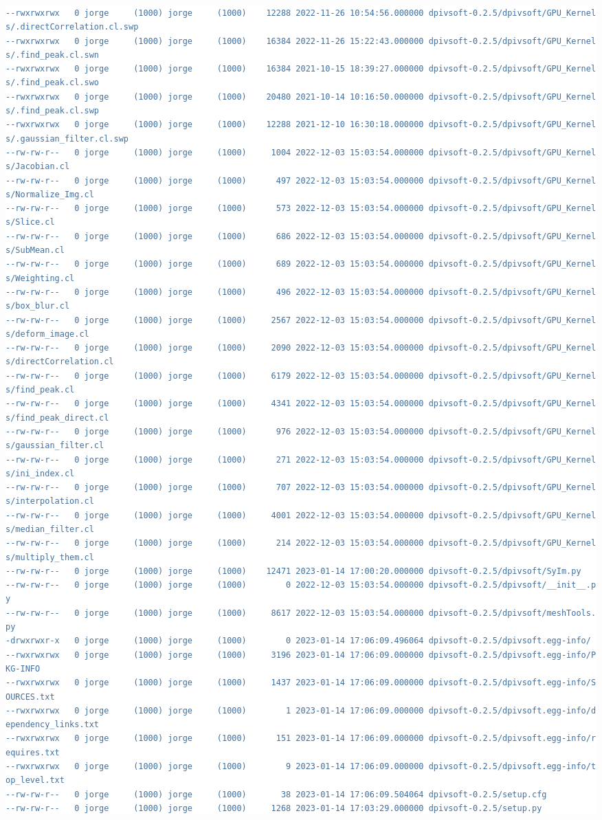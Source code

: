 ```diff
--rwxrwxrwx   0 jorge     (1000) jorge     (1000)    12288 2022-11-26 10:54:56.000000 dpivsoft-0.2.5/dpivsoft/GPU_Kernels/.directCorrelation.cl.swp
--rwxrwxrwx   0 jorge     (1000) jorge     (1000)    16384 2022-11-26 15:22:43.000000 dpivsoft-0.2.5/dpivsoft/GPU_Kernels/.find_peak.cl.swn
--rwxrwxrwx   0 jorge     (1000) jorge     (1000)    16384 2021-10-15 18:39:27.000000 dpivsoft-0.2.5/dpivsoft/GPU_Kernels/.find_peak.cl.swo
--rwxrwxrwx   0 jorge     (1000) jorge     (1000)    20480 2021-10-14 10:16:50.000000 dpivsoft-0.2.5/dpivsoft/GPU_Kernels/.find_peak.cl.swp
--rwxrwxrwx   0 jorge     (1000) jorge     (1000)    12288 2021-12-10 16:30:18.000000 dpivsoft-0.2.5/dpivsoft/GPU_Kernels/.gaussian_filter.cl.swp
--rw-rw-r--   0 jorge     (1000) jorge     (1000)     1004 2022-12-03 15:03:54.000000 dpivsoft-0.2.5/dpivsoft/GPU_Kernels/Jacobian.cl
--rw-rw-r--   0 jorge     (1000) jorge     (1000)      497 2022-12-03 15:03:54.000000 dpivsoft-0.2.5/dpivsoft/GPU_Kernels/Normalize_Img.cl
--rw-rw-r--   0 jorge     (1000) jorge     (1000)      573 2022-12-03 15:03:54.000000 dpivsoft-0.2.5/dpivsoft/GPU_Kernels/Slice.cl
--rw-rw-r--   0 jorge     (1000) jorge     (1000)      686 2022-12-03 15:03:54.000000 dpivsoft-0.2.5/dpivsoft/GPU_Kernels/SubMean.cl
--rw-rw-r--   0 jorge     (1000) jorge     (1000)      689 2022-12-03 15:03:54.000000 dpivsoft-0.2.5/dpivsoft/GPU_Kernels/Weighting.cl
--rw-rw-r--   0 jorge     (1000) jorge     (1000)      496 2022-12-03 15:03:54.000000 dpivsoft-0.2.5/dpivsoft/GPU_Kernels/box_blur.cl
--rw-rw-r--   0 jorge     (1000) jorge     (1000)     2567 2022-12-03 15:03:54.000000 dpivsoft-0.2.5/dpivsoft/GPU_Kernels/deform_image.cl
--rw-rw-r--   0 jorge     (1000) jorge     (1000)     2090 2022-12-03 15:03:54.000000 dpivsoft-0.2.5/dpivsoft/GPU_Kernels/directCorrelation.cl
--rw-rw-r--   0 jorge     (1000) jorge     (1000)     6179 2022-12-03 15:03:54.000000 dpivsoft-0.2.5/dpivsoft/GPU_Kernels/find_peak.cl
--rw-rw-r--   0 jorge     (1000) jorge     (1000)     4341 2022-12-03 15:03:54.000000 dpivsoft-0.2.5/dpivsoft/GPU_Kernels/find_peak_direct.cl
--rw-rw-r--   0 jorge     (1000) jorge     (1000)      976 2022-12-03 15:03:54.000000 dpivsoft-0.2.5/dpivsoft/GPU_Kernels/gaussian_filter.cl
--rw-rw-r--   0 jorge     (1000) jorge     (1000)      271 2022-12-03 15:03:54.000000 dpivsoft-0.2.5/dpivsoft/GPU_Kernels/ini_index.cl
--rw-rw-r--   0 jorge     (1000) jorge     (1000)      707 2022-12-03 15:03:54.000000 dpivsoft-0.2.5/dpivsoft/GPU_Kernels/interpolation.cl
--rw-rw-r--   0 jorge     (1000) jorge     (1000)     4001 2022-12-03 15:03:54.000000 dpivsoft-0.2.5/dpivsoft/GPU_Kernels/median_filter.cl
--rw-rw-r--   0 jorge     (1000) jorge     (1000)      214 2022-12-03 15:03:54.000000 dpivsoft-0.2.5/dpivsoft/GPU_Kernels/multiply_them.cl
--rw-rw-r--   0 jorge     (1000) jorge     (1000)    12471 2023-01-14 17:00:20.000000 dpivsoft-0.2.5/dpivsoft/SyIm.py
--rw-rw-r--   0 jorge     (1000) jorge     (1000)        0 2022-12-03 15:03:54.000000 dpivsoft-0.2.5/dpivsoft/__init__.py
--rw-rw-r--   0 jorge     (1000) jorge     (1000)     8617 2022-12-03 15:03:54.000000 dpivsoft-0.2.5/dpivsoft/meshTools.py
-drwxrwxr-x   0 jorge     (1000) jorge     (1000)        0 2023-01-14 17:06:09.496064 dpivsoft-0.2.5/dpivsoft.egg-info/
--rwxrwxrwx   0 jorge     (1000) jorge     (1000)     3196 2023-01-14 17:06:09.000000 dpivsoft-0.2.5/dpivsoft.egg-info/PKG-INFO
--rwxrwxrwx   0 jorge     (1000) jorge     (1000)     1437 2023-01-14 17:06:09.000000 dpivsoft-0.2.5/dpivsoft.egg-info/SOURCES.txt
--rwxrwxrwx   0 jorge     (1000) jorge     (1000)        1 2023-01-14 17:06:09.000000 dpivsoft-0.2.5/dpivsoft.egg-info/dependency_links.txt
--rwxrwxrwx   0 jorge     (1000) jorge     (1000)      151 2023-01-14 17:06:09.000000 dpivsoft-0.2.5/dpivsoft.egg-info/requires.txt
--rwxrwxrwx   0 jorge     (1000) jorge     (1000)        9 2023-01-14 17:06:09.000000 dpivsoft-0.2.5/dpivsoft.egg-info/top_level.txt
--rw-rw-r--   0 jorge     (1000) jorge     (1000)       38 2023-01-14 17:06:09.504064 dpivsoft-0.2.5/setup.cfg
--rw-rw-r--   0 jorge     (1000) jorge     (1000)     1268 2023-01-14 17:03:29.000000 dpivsoft-0.2.5/setup.py
```